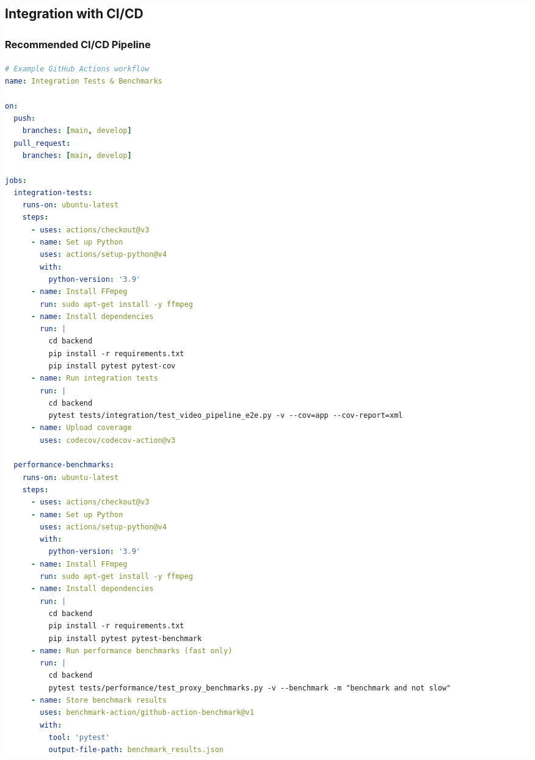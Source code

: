 ## Integration with CI/CD

### Recommended CI/CD Pipeline

```yaml
# Example GitHub Actions workflow
name: Integration Tests & Benchmarks

on:
  push:
    branches: [main, develop]
  pull_request:
    branches: [main, develop]

jobs:
  integration-tests:
    runs-on: ubuntu-latest
    steps:
      - uses: actions/checkout@v3
      - name: Set up Python
        uses: actions/setup-python@v4
        with:
          python-version: '3.9'
      - name: Install FFmpeg
        run: sudo apt-get install -y ffmpeg
      - name: Install dependencies
        run: |
          cd backend
          pip install -r requirements.txt
          pip install pytest pytest-cov
      - name: Run integration tests
        run: |
          cd backend
          pytest tests/integration/test_video_pipeline_e2e.py -v --cov=app --cov-report=xml
      - name: Upload coverage
        uses: codecov/codecov-action@v3

  performance-benchmarks:
    runs-on: ubuntu-latest
    steps:
      - uses: actions/checkout@v3
      - name: Set up Python
        uses: actions/setup-python@v4
        with:
          python-version: '3.9'
      - name: Install FFmpeg
        run: sudo apt-get install -y ffmpeg
      - name: Install dependencies
        run: |
          cd backend
          pip install -r requirements.txt
          pip install pytest pytest-benchmark
      - name: Run performance benchmarks (fast only)
        run: |
          cd backend
          pytest tests/performance/test_proxy_benchmarks.py -v --benchmark -m "benchmark and not slow"
      - name: Store benchmark results
        uses: benchmark-action/github-action-benchmark@v1
        with:
          tool: 'pytest'
          output-file-path: benchmark_results.json
```